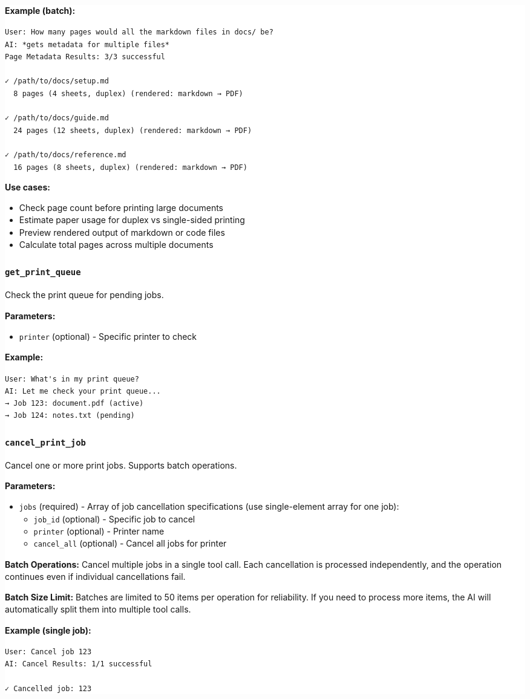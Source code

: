 **Example (batch):**
```
User: How many pages would all the markdown files in docs/ be?
AI: *gets metadata for multiple files*
Page Metadata Results: 3/3 successful

✓ /path/to/docs/setup.md
  8 pages (4 sheets, duplex) (rendered: markdown → PDF)

✓ /path/to/docs/guide.md
  24 pages (12 sheets, duplex) (rendered: markdown → PDF)

✓ /path/to/docs/reference.md
  16 pages (8 sheets, duplex) (rendered: markdown → PDF)
```

**Use cases:**
- Check page count before printing large documents
- Estimate paper usage for duplex vs single-sided printing
- Preview rendered output of markdown or code files
- Calculate total pages across multiple documents

### `get_print_queue`
Check the print queue for pending jobs.

**Parameters:**
- `printer` (optional) - Specific printer to check

**Example:**
```
User: What's in my print queue?
AI: Let me check your print queue...
→ Job 123: document.pdf (active)
→ Job 124: notes.txt (pending)
```

### `cancel_print_job`
Cancel one or more print jobs. Supports batch operations.

**Parameters:**
- `jobs` (required) - Array of job cancellation specifications (use single-element array for one job):
  - `job_id` (optional) - Specific job to cancel
  - `printer` (optional) - Printer name
  - `cancel_all` (optional) - Cancel all jobs for printer

**Batch Operations:** Cancel multiple jobs in a single tool call. Each cancellation is processed independently, and the operation continues even if individual cancellations fail.

**Batch Size Limit:** Batches are limited to 50 items per operation for reliability. If you need to process more items, the AI will automatically split them into multiple tool calls.

**Example (single job):**
```
User: Cancel job 123
AI: Cancel Results: 1/1 successful

✓ Cancelled job: 123
```
